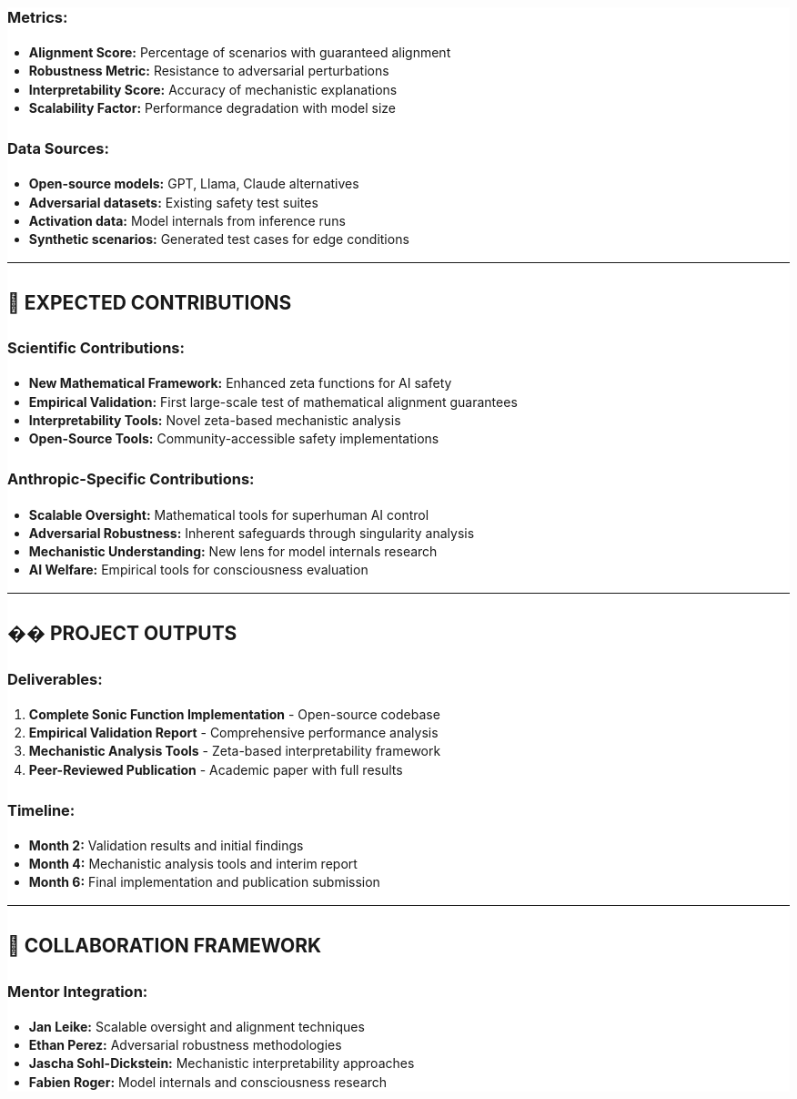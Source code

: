 ### Metrics:
- **Alignment Score:** Percentage of scenarios with guaranteed alignment
- **Robustness Metric:** Resistance to adversarial perturbations
- **Interpretability Score:** Accuracy of mechanistic explanations
- **Scalability Factor:** Performance degradation with model size

### Data Sources:
- **Open-source models:** GPT, Llama, Claude alternatives
- **Adversarial datasets:** Existing safety test suites
- **Activation data:** Model internals from inference runs
- **Synthetic scenarios:** Generated test cases for edge conditions

---

## 🎯 EXPECTED CONTRIBUTIONS

### Scientific Contributions:
- **New Mathematical Framework:** Enhanced zeta functions for AI safety
- **Empirical Validation:** First large-scale test of mathematical alignment guarantees
- **Interpretability Tools:** Novel zeta-based mechanistic analysis
- **Open-Source Tools:** Community-accessible safety implementations

### Anthropic-Specific Contributions:
- **Scalable Oversight:** Mathematical tools for superhuman AI control
- **Adversarial Robustness:** Inherent safeguards through singularity analysis
- **Mechanistic Understanding:** New lens for model internals research
- **AI Welfare:** Empirical tools for consciousness evaluation

---

## �� PROJECT OUTPUTS

### Deliverables:
1. **Complete Sonic Function Implementation** - Open-source codebase
2. **Empirical Validation Report** - Comprehensive performance analysis
3. **Mechanistic Analysis Tools** - Zeta-based interpretability framework
4. **Peer-Reviewed Publication** - Academic paper with full results

### Timeline:
- **Month 2:** Validation results and initial findings
- **Month 4:** Mechanistic analysis tools and interim report
- **Month 6:** Final implementation and publication submission

---

## 🤝 COLLABORATION FRAMEWORK

### Mentor Integration:
- **Jan Leike:** Scalable oversight and alignment techniques
- **Ethan Perez:** Adversarial robustness methodologies
- **Jascha Sohl-Dickstein:** Mechanistic interpretability approaches
- **Fabien Roger:** Model internals and consciousness research
